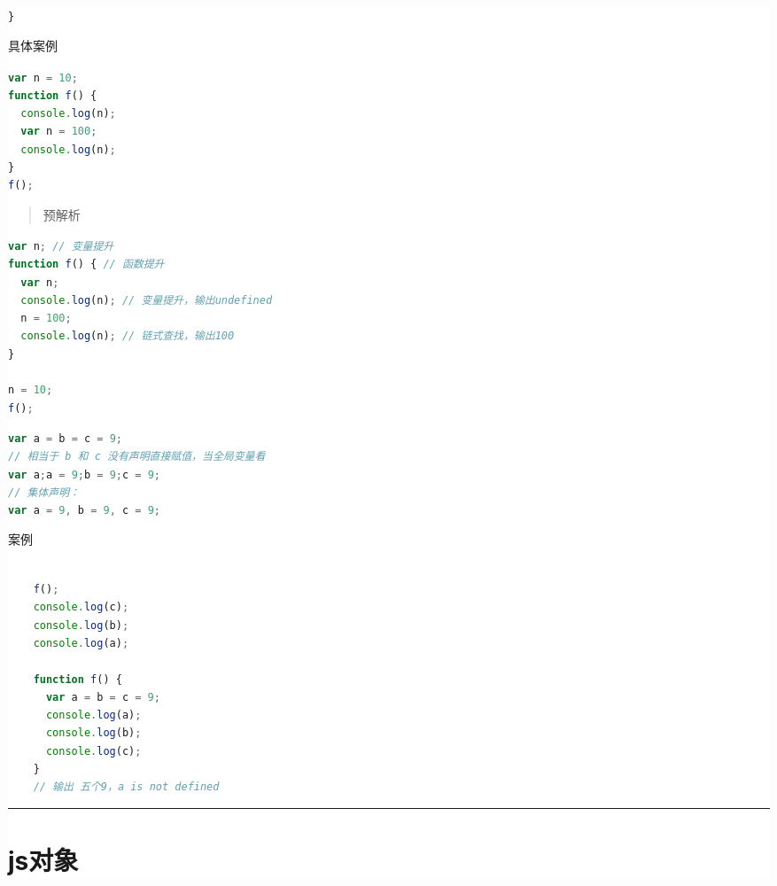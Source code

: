 ```js
}
```

具体案例

```js
var n = 10;
function f() {
  console.log(n); 
  var n = 100;
  console.log(n); 
}
f();
```

> 预解析

```js
var n; // 变量提升
function f() { // 函数提升
  var n;
  console.log(n); // 变量提升，输出undefined
  n = 100;
  console.log(n); // 链式查找，输出100
}

n = 10;
f();
```

```js
var a = b = c = 9;
// 相当于 b 和 c 没有声明直接赋值，当全局变量看
var a;a = 9;b = 9;c = 9;
// 集体声明：
var a = 9, b = 9, c = 9;
```
案例
```js

    f();
    console.log(c);
    console.log(b);
    console.log(a);

    function f() {
      var a = b = c = 9;
      console.log(a);
      console.log(b);
      console.log(c);
    }
    // 输出 五个9，a is not defined
```
 ---
# js对象
